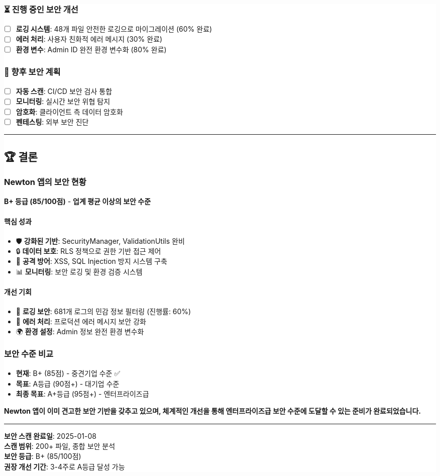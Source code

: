 ### ⏳ 진행 중인 보안 개선
- [ ] **로깅 시스템**: 48개 파일 안전한 로깅으로 마이그레이션 (60% 완료)
- [ ] **에러 처리**: 사용자 친화적 에러 메시지 (30% 완료)
- [ ] **환경 변수**: Admin ID 완전 환경 변수화 (80% 완료)

### 📅 향후 보안 계획
- [ ] **자동 스캔**: CI/CD 보안 검사 통합
- [ ] **모니터링**: 실시간 보안 위협 탐지
- [ ] **암호화**: 클라이언트 측 데이터 암호화
- [ ] **펜테스팅**: 외부 보안 진단

---

## 🏆 결론

### Newton 앱의 보안 현황
**B+ 등급 (85/100점)** - **업계 평균 이상의 보안 수준**

#### 핵심 성과
- 🛡️ **강화된 기반**: SecurityManager, ValidationUtils 완비
- 🔒 **데이터 보호**: RLS 정책으로 권한 기반 접근 제어
- 🚫 **공격 방어**: XSS, SQL Injection 방지 시스템 구축
- 📊 **모니터링**: 보안 로깅 및 환경 검증 시스템

#### 개선 기회
- 📝 **로깅 보안**: 681개 로그의 민감 정보 필터링 (진행률: 60%)
- 🔧 **에러 처리**: 프로덕션 에러 메시지 보안 강화
- 🌍 **환경 설정**: Admin 정보 완전 환경 변수화

### 보안 수준 비교
- **현재**: B+ (85점) - 중견기업 수준 ✅
- **목표**: A등급 (90점+) - 대기업 수준
- **최종 목표**: A+등급 (95점+) - 엔터프라이즈급

**Newton 앱이 이미 견고한 보안 기반을 갖추고 있으며, 체계적인 개선을 통해 엔터프라이즈급 보안 수준에 도달할 수 있는 준비가 완료되었습니다.**

---

**보안 스캔 완료일**: 2025-01-08  
**스캔 범위**: 200+ 파일, 종합 보안 분석  
**보안 등급**: B+ (85/100점)  
**권장 개선 기간**: 3-4주로 A등급 달성 가능